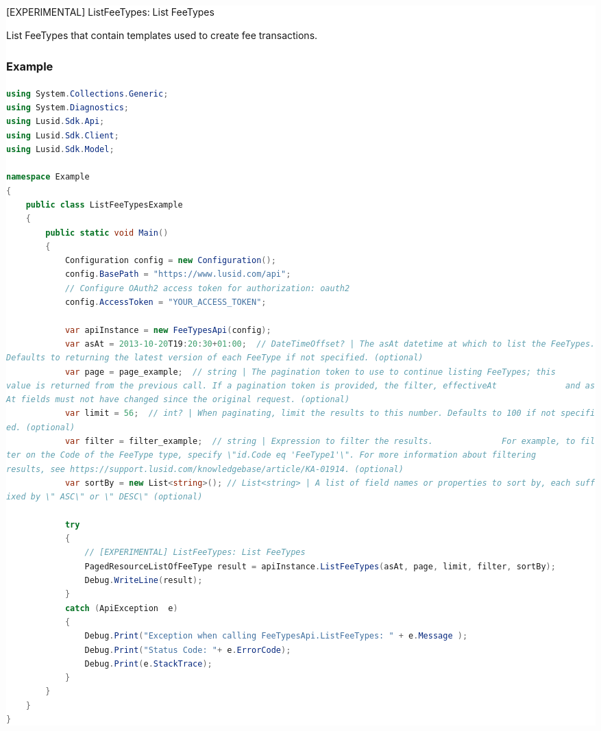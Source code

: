 [EXPERIMENTAL] ListFeeTypes: List FeeTypes

List FeeTypes that contain templates used to create fee transactions.

### Example
```csharp
using System.Collections.Generic;
using System.Diagnostics;
using Lusid.Sdk.Api;
using Lusid.Sdk.Client;
using Lusid.Sdk.Model;

namespace Example
{
    public class ListFeeTypesExample
    {
        public static void Main()
        {
            Configuration config = new Configuration();
            config.BasePath = "https://www.lusid.com/api";
            // Configure OAuth2 access token for authorization: oauth2
            config.AccessToken = "YOUR_ACCESS_TOKEN";

            var apiInstance = new FeeTypesApi(config);
            var asAt = 2013-10-20T19:20:30+01:00;  // DateTimeOffset? | The asAt datetime at which to list the FeeTypes. Defaults to returning the latest version of each FeeType if not specified. (optional) 
            var page = page_example;  // string | The pagination token to use to continue listing FeeTypes; this              value is returned from the previous call. If a pagination token is provided, the filter, effectiveAt              and asAt fields must not have changed since the original request. (optional) 
            var limit = 56;  // int? | When paginating, limit the results to this number. Defaults to 100 if not specified. (optional) 
            var filter = filter_example;  // string | Expression to filter the results.              For example, to filter on the Code of the FeeType type, specify \"id.Code eq 'FeeType1'\". For more information about filtering              results, see https://support.lusid.com/knowledgebase/article/KA-01914. (optional) 
            var sortBy = new List<string>(); // List<string> | A list of field names or properties to sort by, each suffixed by \" ASC\" or \" DESC\" (optional) 

            try
            {
                // [EXPERIMENTAL] ListFeeTypes: List FeeTypes
                PagedResourceListOfFeeType result = apiInstance.ListFeeTypes(asAt, page, limit, filter, sortBy);
                Debug.WriteLine(result);
            }
            catch (ApiException  e)
            {
                Debug.Print("Exception when calling FeeTypesApi.ListFeeTypes: " + e.Message );
                Debug.Print("Status Code: "+ e.ErrorCode);
                Debug.Print(e.StackTrace);
            }
        }
    }
}
```
